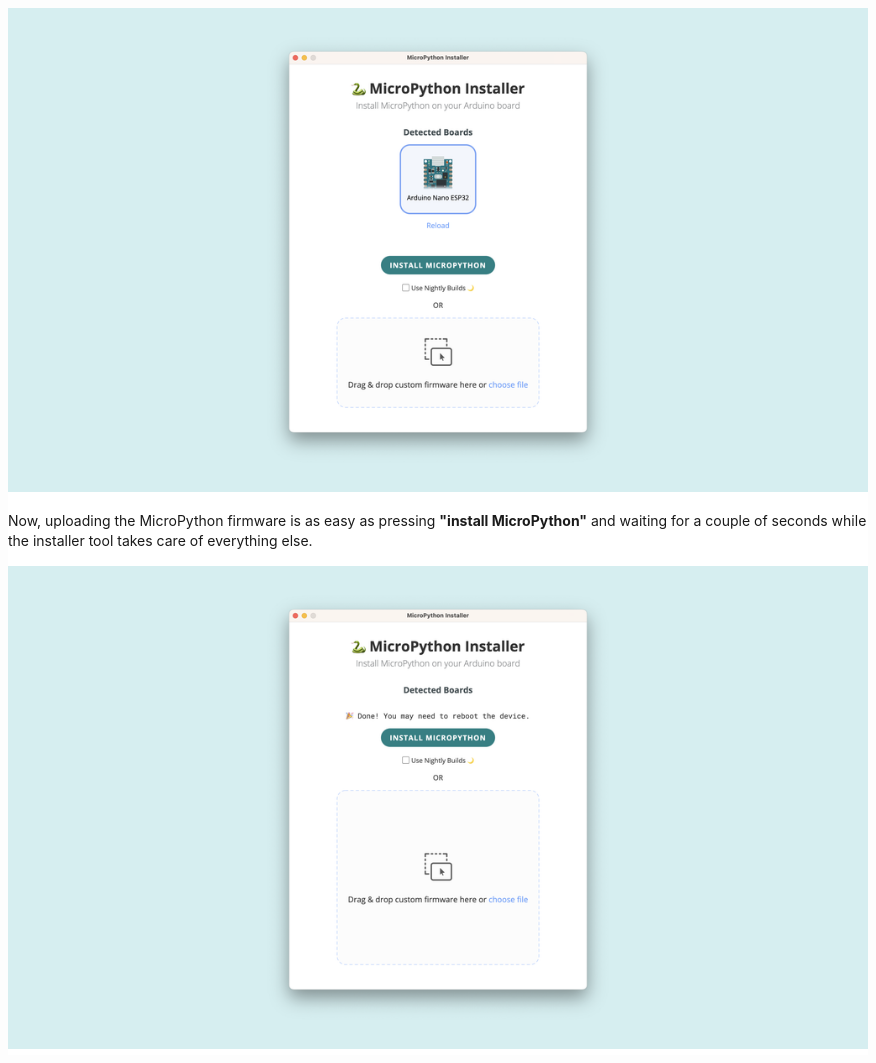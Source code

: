 ![Arduino Nano ESP32 detected!](./assets/board-selected.png)

Now, uploading the MicroPython firmware is as easy as pressing **"install MicroPython"** and waiting for a couple of seconds while the installer tool takes care of everything else.

![Firmware Successfully Uploaded!](./assets/flashed.png)
